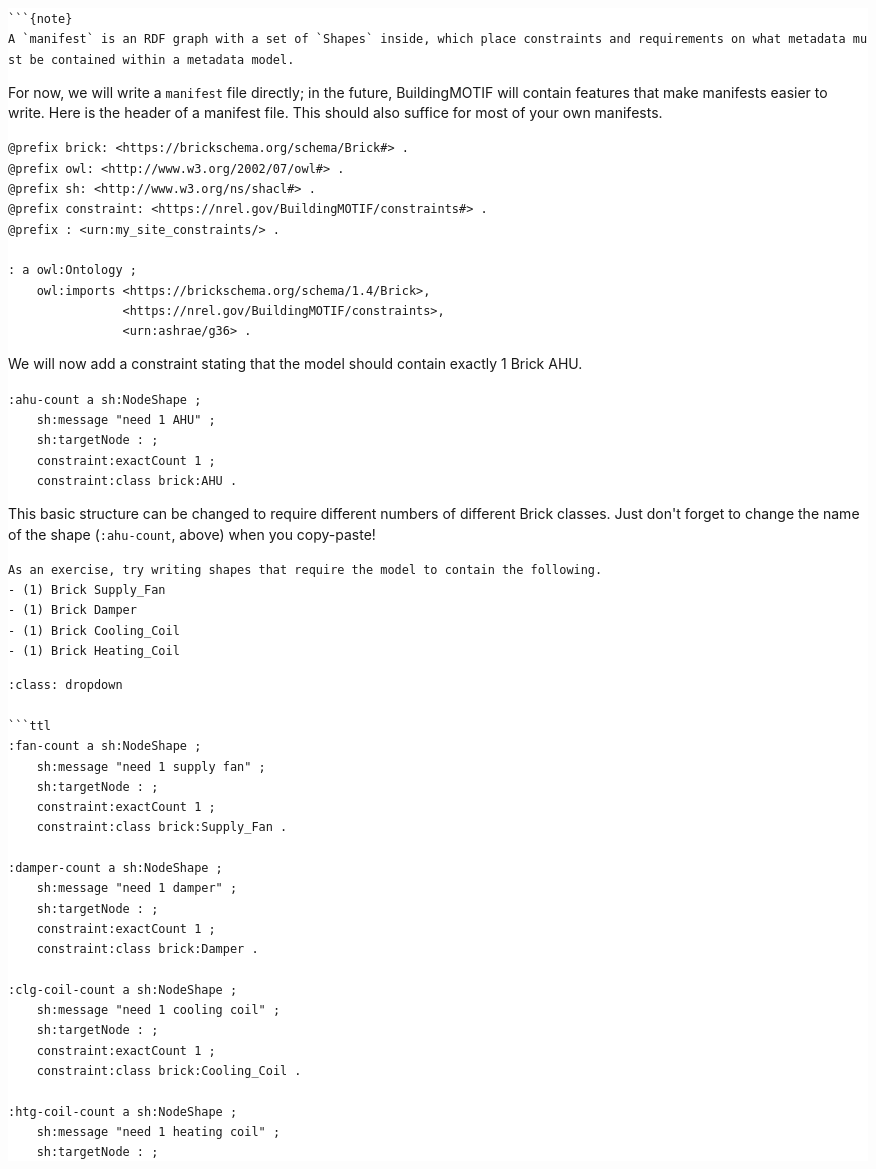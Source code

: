```{margin}
```{note}
A `manifest` is an RDF graph with a set of `Shapes` inside, which place constraints and requirements on what metadata must be contained within a metadata model. 
```

For now, we will write a `manifest` file directly; in the future, BuildingMOTIF will contain features that make manifests easier to write.
Here is the header of a manifest file. This should also suffice for most of your own manifests.

```ttl
@prefix brick: <https://brickschema.org/schema/Brick#> .
@prefix owl: <http://www.w3.org/2002/07/owl#> .
@prefix sh: <http://www.w3.org/ns/shacl#> .
@prefix constraint: <https://nrel.gov/BuildingMOTIF/constraints#> .
@prefix : <urn:my_site_constraints/> .

: a owl:Ontology ;
    owl:imports <https://brickschema.org/schema/1.4/Brick>,
                <https://nrel.gov/BuildingMOTIF/constraints>,
                <urn:ashrae/g36> .
```

We will now add a constraint stating that the model should contain exactly 1 Brick AHU.

```ttl
:ahu-count a sh:NodeShape ;
    sh:message "need 1 AHU" ;
    sh:targetNode : ;
    constraint:exactCount 1 ;
    constraint:class brick:AHU .
```

This basic structure can be changed to require different numbers of different Brick classes. Just don't forget to change the name of the shape (`:ahu-count`, above) when you copy-paste!

```{attention}
As an exercise, try writing shapes that require the model to contain the following.
- (1) Brick Supply_Fan
- (1) Brick Damper
- (1) Brick Cooling_Coil
- (1) Brick Heating_Coil
```

```{hint}
:class: dropdown

```ttl
:fan-count a sh:NodeShape ;
    sh:message "need 1 supply fan" ;
    sh:targetNode : ;
    constraint:exactCount 1 ;
    constraint:class brick:Supply_Fan .

:damper-count a sh:NodeShape ;
    sh:message "need 1 damper" ;
    sh:targetNode : ;
    constraint:exactCount 1 ;
    constraint:class brick:Damper .

:clg-coil-count a sh:NodeShape ;
    sh:message "need 1 cooling coil" ;
    sh:targetNode : ;
    constraint:exactCount 1 ;
    constraint:class brick:Cooling_Coil .

:htg-coil-count a sh:NodeShape ;
    sh:message "need 1 heating coil" ;
    sh:targetNode : ;
```